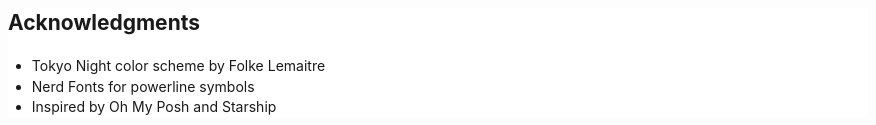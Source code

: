 ## Acknowledgments

- Tokyo Night color scheme by Folke Lemaitre
- Nerd Fonts for powerline symbols
- Inspired by Oh My Posh and Starship